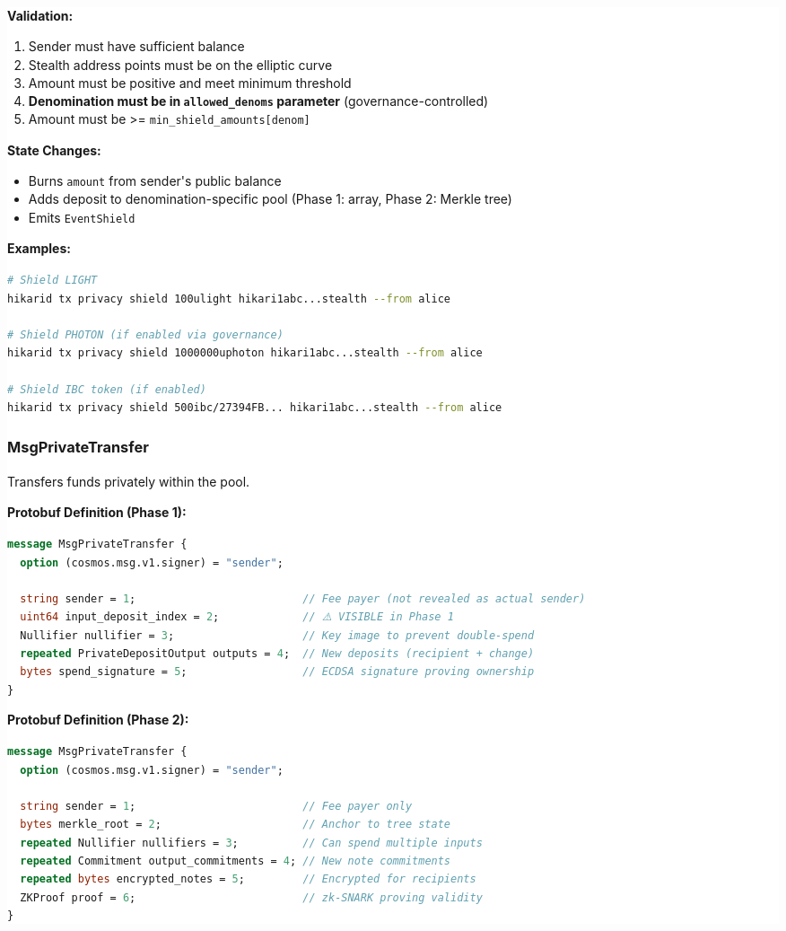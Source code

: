 **Validation:**
1. Sender must have sufficient balance
2. Stealth address points must be on the elliptic curve
3. Amount must be positive and meet minimum threshold
4. **Denomination must be in `allowed_denoms` parameter** (governance-controlled)
5. Amount must be >= `min_shield_amounts[denom]`

**State Changes:**
- Burns `amount` from sender's public balance
- Adds deposit to denomination-specific pool (Phase 1: array, Phase 2: Merkle tree)
- Emits `EventShield`

**Examples:**
```bash
# Shield LIGHT
hikarid tx privacy shield 100ulight hikari1abc...stealth --from alice

# Shield PHOTON (if enabled via governance)
hikarid tx privacy shield 1000000uphoton hikari1abc...stealth --from alice

# Shield IBC token (if enabled)
hikarid tx privacy shield 500ibc/27394FB... hikari1abc...stealth --from alice
```

### MsgPrivateTransfer

Transfers funds privately within the pool.

**Protobuf Definition (Phase 1):**
```protobuf
message MsgPrivateTransfer {
  option (cosmos.msg.v1.signer) = "sender";

  string sender = 1;                          // Fee payer (not revealed as actual sender)
  uint64 input_deposit_index = 2;             // ⚠️ VISIBLE in Phase 1
  Nullifier nullifier = 3;                    // Key image to prevent double-spend
  repeated PrivateDepositOutput outputs = 4;  // New deposits (recipient + change)
  bytes spend_signature = 5;                  // ECDSA signature proving ownership
}
```

**Protobuf Definition (Phase 2):**
```protobuf
message MsgPrivateTransfer {
  option (cosmos.msg.v1.signer) = "sender";

  string sender = 1;                          // Fee payer only
  bytes merkle_root = 2;                      // Anchor to tree state
  repeated Nullifier nullifiers = 3;          // Can spend multiple inputs
  repeated Commitment output_commitments = 4; // New note commitments
  repeated bytes encrypted_notes = 5;         // Encrypted for recipients
  ZKProof proof = 6;                          // zk-SNARK proving validity
}
```
